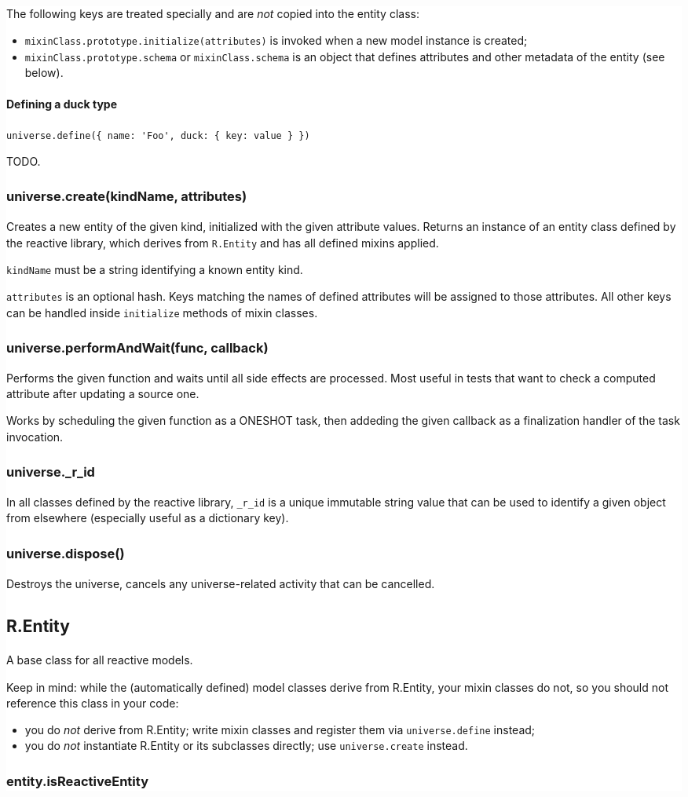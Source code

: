 The following keys are treated specially and are _not_ copied into the entity class:

* `mixinClass.prototype.initialize(attributes)` is invoked when a new model instance is created;
* `mixinClass.prototype.schema` or `mixinClass.schema` is an object that defines attributes and other metadata of the entity (see below).


#### Defining a duck type

    universe.define({ name: 'Foo', duck: { key: value } })

TODO.


### universe.create(kindName, attributes)

Creates a new entity of the given kind, initialized with the given attribute values. Returns an instance of an entity class defined by the reactive library, which derives from `R.Entity` and has all defined mixins applied.

`kindName` must be a string identifying a known entity kind.

`attributes` is an optional hash. Keys matching the names of defined attributes will be assigned to those attributes. All other keys can be handled inside `initialize` methods of mixin classes.


### universe.performAndWait(func, callback)

Performs the given function and waits until all side effects are processed. Most useful in tests that want to check a computed attribute after updating a source one.

Works by scheduling the given function as a ONESHOT task, then addeding the given callback as a finalization handler of the task invocation.


### universe._r_id

In all classes defined by the reactive library, `_r_id` is a unique immutable string value that can be used to identify a given object from elsewhere (especially useful as a dictionary key).


### universe.dispose()

Destroys the universe, cancels any universe-related activity that can be cancelled.


## R.Entity

A base class for all reactive models.

Keep in mind: while the (automatically defined) model classes derive from R.Entity, your mixin classes do not, so you should not reference this class in your code:

* you do _not_ derive from R.Entity; write mixin classes and register them via `universe.define` instead;
* you do _not_ instantiate R.Entity or its subclasses directly; use `universe.create` instead.


### entity.isReactiveEntity

